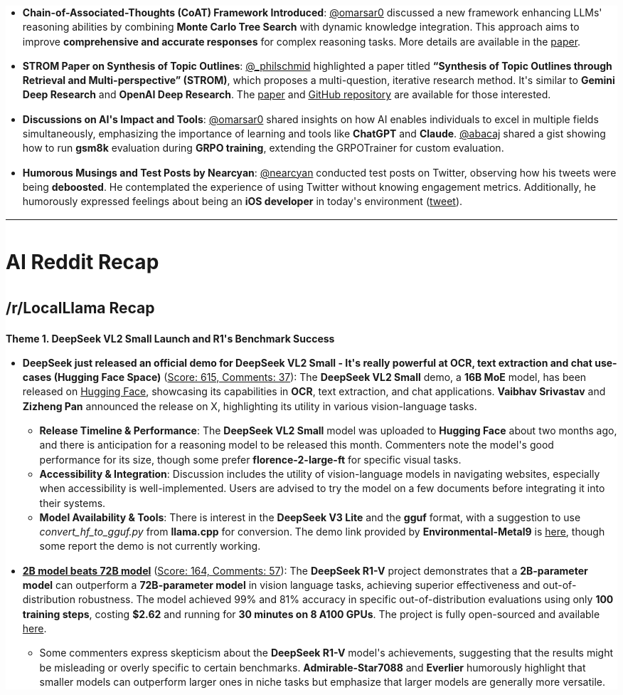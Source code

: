 - **Chain-of-Associated-Thoughts (CoAT) Framework Introduced**: [@omarsar0](https://twitter.com/omarsar0/status/1887187689247752370) discussed a new framework enhancing LLMs' reasoning abilities by combining **Monte Carlo Tree Search** with dynamic knowledge integration. This approach aims to improve **comprehensive and accurate responses** for complex reasoning tasks. More details are available in the [paper](https://t.co/FLI7w1Hwld).

- **STROM Paper on Synthesis of Topic Outlines**: [@_philschmid](https://twitter.com/_philschmid/status/1887085743131984029) highlighted a paper titled **“Synthesis of Topic Outlines through Retrieval and Multi-perspective” (STROM)**, which proposes a multi-question, iterative research method. It's similar to **Gemini Deep Research** and **OpenAI Deep Research**. The [paper](https://t.co/SRnejL5MAy) and [GitHub repository](https://t.co/zxHYzXYifL) are available for those interested.

- **Discussions on AI's Impact and Tools**: [@omarsar0](https://twitter.com/omarsar0/status/1887189887557730794) shared insights on how AI enables individuals to excel in multiple fields simultaneously, emphasizing the importance of learning and tools like **ChatGPT** and **Claude**. [@abacaj](https://twitter.com/abacaj/status/1887206493700645300) shared a gist showing how to run **gsm8k** evaluation during **GRPO training**, extending the GRPOTrainer for custom evaluation.

- **Humorous Musings and Test Posts by Nearcyan**: [@nearcyan](https://twitter.com/nearcyan/status/1887214356234182890) conducted test posts on Twitter, observing how his tweets were being **deboosted**. He contemplated the experience of using Twitter without knowing engagement metrics. Additionally, he humorously expressed feelings about being an **iOS developer** in today's environment ([tweet](https://twitter.com/nearcyan/status/1887267444571709798)).

---

# AI Reddit Recap

## /r/LocalLlama Recap

**Theme 1. DeepSeek VL2 Small Launch and R1's Benchmark Success**

- **DeepSeek just released an official demo for DeepSeek VL2 Small - It's really powerful at OCR, text extraction and chat use-cases (Hugging Face Space)** ([Score: 615, Comments: 37](https://reddit.com/r/LocalLLaMA/comments/1ii82yg/deepseek_just_released_an_official_demo_for/)): The **DeepSeek VL2 Small** demo, a **16B MoE** model, has been released on [Hugging Face](https://huggingface.co/spaces/deepseek-ai/deepseek-vl2-small), showcasing its capabilities in **OCR**, text extraction, and chat applications. **Vaibhav Srivastav** and **Zizheng Pan** announced the release on X, highlighting its utility in various vision-language tasks.
  - **Release Timeline & Performance**: The **DeepSeek VL2 Small** model was uploaded to **Hugging Face** about two months ago, and there is anticipation for a reasoning model to be released this month. Commenters note the model's good performance for its size, though some prefer **florence-2-large-ft** for specific visual tasks.
  - **Accessibility & Integration**: Discussion includes the utility of vision-language models in navigating websites, especially when accessibility is well-implemented. Users are advised to try the model on a few documents before integrating it into their systems.
  - **Model Availability & Tools**: There is interest in the **DeepSeek V3 Lite** and the **gguf** format, with a suggestion to use *convert_hf_to_gguf.py* from **llama.cpp** for conversion. The demo link provided by **Environmental-Metal9** is [here](https://huggingface.co/collections/deepseek-ai/deepseek-vl2-675c22accc456d3beb4613ab), though some report the demo is not currently working.


- **[2B model beats 72B model](https://i.redd.it/nxx7b0kblbhe1.jpeg)** ([Score: 164, Comments: 57](https://reddit.com/r/LocalLLaMA/comments/1ii9lab/2b_model_beats_72b_model/)): The **DeepSeek R1-V** project demonstrates that a **2B-parameter model** can outperform a **72B-parameter model** in vision language tasks, achieving superior effectiveness and out-of-distribution robustness. The model achieved 99% and 81% accuracy in specific out-of-distribution evaluations using only **100 training steps**, costing **$2.62** and running for **30 minutes on 8 A100 GPUs**. The project is fully open-sourced and available [here](https://github.com/Deep-Agent/R1-V).
  - Some commenters express skepticism about the **DeepSeek R1-V** model's achievements, suggesting that the results might be misleading or overly specific to certain benchmarks. **Admirable-Star7088** and **Everlier** humorously highlight that smaller models can outperform larger ones in niche tasks but emphasize that larger models are generally more versatile.